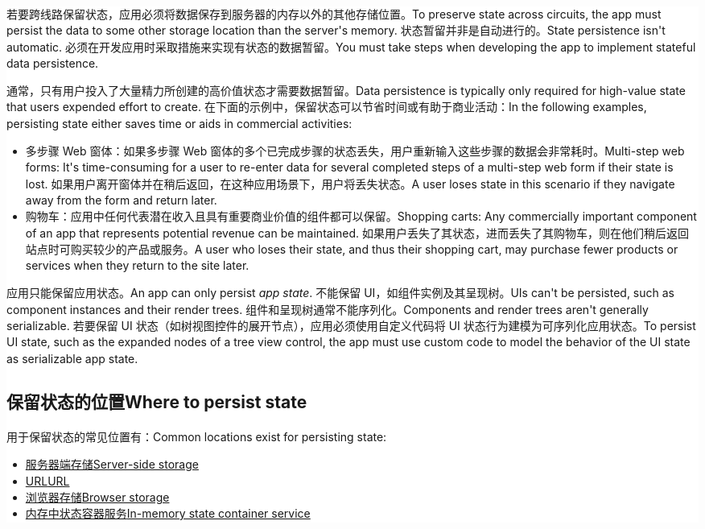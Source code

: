 <span data-ttu-id="9afc9-198">若要跨线路保留状态，应用必须将数据保存到服务器的内存以外的其他存储位置。</span><span class="sxs-lookup"><span data-stu-id="9afc9-198">To preserve state across circuits, the app must persist the data to some other storage location than the server's memory.</span></span> <span data-ttu-id="9afc9-199">状态暂留并非是自动进行的。</span><span class="sxs-lookup"><span data-stu-id="9afc9-199">State persistence isn't automatic.</span></span> <span data-ttu-id="9afc9-200">必须在开发应用时采取措施来实现有状态的数据暂留。</span><span class="sxs-lookup"><span data-stu-id="9afc9-200">You must take steps when developing the app to implement stateful data persistence.</span></span>

<span data-ttu-id="9afc9-201">通常，只有用户投入了大量精力所创建的高价值状态才需要数据暂留。</span><span class="sxs-lookup"><span data-stu-id="9afc9-201">Data persistence is typically only required for high-value state that users expended effort to create.</span></span> <span data-ttu-id="9afc9-202">在下面的示例中，保留状态可以节省时间或有助于商业活动：</span><span class="sxs-lookup"><span data-stu-id="9afc9-202">In the following examples, persisting state either saves time or aids in commercial activities:</span></span>

* <span data-ttu-id="9afc9-203">多步骤 Web 窗体：如果多步骤 Web 窗体的多个已完成步骤的状态丢失，用户重新输入这些步骤的数据会非常耗时。</span><span class="sxs-lookup"><span data-stu-id="9afc9-203">Multi-step web forms: It's time-consuming for a user to re-enter data for several completed steps of a multi-step web form if their state is lost.</span></span> <span data-ttu-id="9afc9-204">如果用户离开窗体并在稍后返回，在这种应用场景下，用户将丢失状态。</span><span class="sxs-lookup"><span data-stu-id="9afc9-204">A user loses state in this scenario if they navigate away from the form and return later.</span></span>
* <span data-ttu-id="9afc9-205">购物车：应用中任何代表潜在收入且具有重要商业价值的组件都可以保留。</span><span class="sxs-lookup"><span data-stu-id="9afc9-205">Shopping carts: Any commercially important component of an app that represents potential revenue can be maintained.</span></span> <span data-ttu-id="9afc9-206">如果用户丢失了其状态，进而丢失了其购物车，则在他们稍后返回站点时可购买较少的产品或服务。</span><span class="sxs-lookup"><span data-stu-id="9afc9-206">A user who loses their state, and thus their shopping cart, may purchase fewer products or services when they return to the site later.</span></span>

<span data-ttu-id="9afc9-207">应用只能保留应用状态。</span><span class="sxs-lookup"><span data-stu-id="9afc9-207">An app can only persist *app state*.</span></span> <span data-ttu-id="9afc9-208">不能保留 UI，如组件实例及其呈现树。</span><span class="sxs-lookup"><span data-stu-id="9afc9-208">UIs can't be persisted, such as component instances and their render trees.</span></span> <span data-ttu-id="9afc9-209">组件和呈现树通常不能序列化。</span><span class="sxs-lookup"><span data-stu-id="9afc9-209">Components and render trees aren't generally serializable.</span></span> <span data-ttu-id="9afc9-210">若要保留 UI 状态（如树视图控件的展开节点），应用必须使用自定义代码将 UI 状态行为建模为可序列化应用状态。</span><span class="sxs-lookup"><span data-stu-id="9afc9-210">To persist UI state, such as the expanded nodes of a tree view control, the app must use custom code to model the behavior of the UI state as serializable app state.</span></span>

## <a name="where-to-persist-state"></a><span data-ttu-id="9afc9-211">保留状态的位置</span><span class="sxs-lookup"><span data-stu-id="9afc9-211">Where to persist state</span></span>

<span data-ttu-id="9afc9-212">用于保留状态的常见位置有：</span><span class="sxs-lookup"><span data-stu-id="9afc9-212">Common locations exist for persisting state:</span></span>

* [<span data-ttu-id="9afc9-213">服务器端存储</span><span class="sxs-lookup"><span data-stu-id="9afc9-213">Server-side storage</span></span>](#server-side-storage-server)
* [<span data-ttu-id="9afc9-214">URL</span><span class="sxs-lookup"><span data-stu-id="9afc9-214">URL</span></span>](#url-server)
* [<span data-ttu-id="9afc9-215">浏览器存储</span><span class="sxs-lookup"><span data-stu-id="9afc9-215">Browser storage</span></span>](#browser-storage-server)
* [<span data-ttu-id="9afc9-216">内存中状态容器服务</span><span class="sxs-lookup"><span data-stu-id="9afc9-216">In-memory state container service</span></span>](#in-memory-state-container-service-server)
